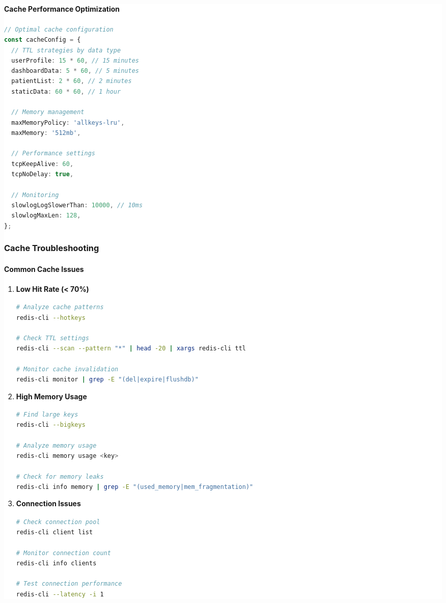 #### Cache Performance Optimization
```typescript
// Optimal cache configuration
const cacheConfig = {
  // TTL strategies by data type
  userProfile: 15 * 60, // 15 minutes
  dashboardData: 5 * 60, // 5 minutes
  patientList: 2 * 60, // 2 minutes
  staticData: 60 * 60, // 1 hour
  
  // Memory management
  maxMemoryPolicy: 'allkeys-lru',
  maxMemory: '512mb',
  
  // Performance settings
  tcpKeepAlive: 60,
  tcpNoDelay: true,
  
  // Monitoring
  slowlogLogSlowerThan: 10000, // 10ms
  slowlogMaxLen: 128,
};
```

### Cache Troubleshooting

#### Common Cache Issues

1. **Low Hit Rate (< 70%)**
   ```bash
   # Analyze cache patterns
   redis-cli --hotkeys
   
   # Check TTL settings
   redis-cli --scan --pattern "*" | head -20 | xargs redis-cli ttl
   
   # Monitor cache invalidation
   redis-cli monitor | grep -E "(del|expire|flushdb)"
   ```

2. **High Memory Usage**
   ```bash
   # Find large keys
   redis-cli --bigkeys
   
   # Analyze memory usage
   redis-cli memory usage <key>
   
   # Check for memory leaks
   redis-cli info memory | grep -E "(used_memory|mem_fragmentation)"
   ```

3. **Connection Issues**
   ```bash
   # Check connection pool
   redis-cli client list
   
   # Monitor connection count
   redis-cli info clients
   
   # Test connection performance
   redis-cli --latency -i 1
   ```

